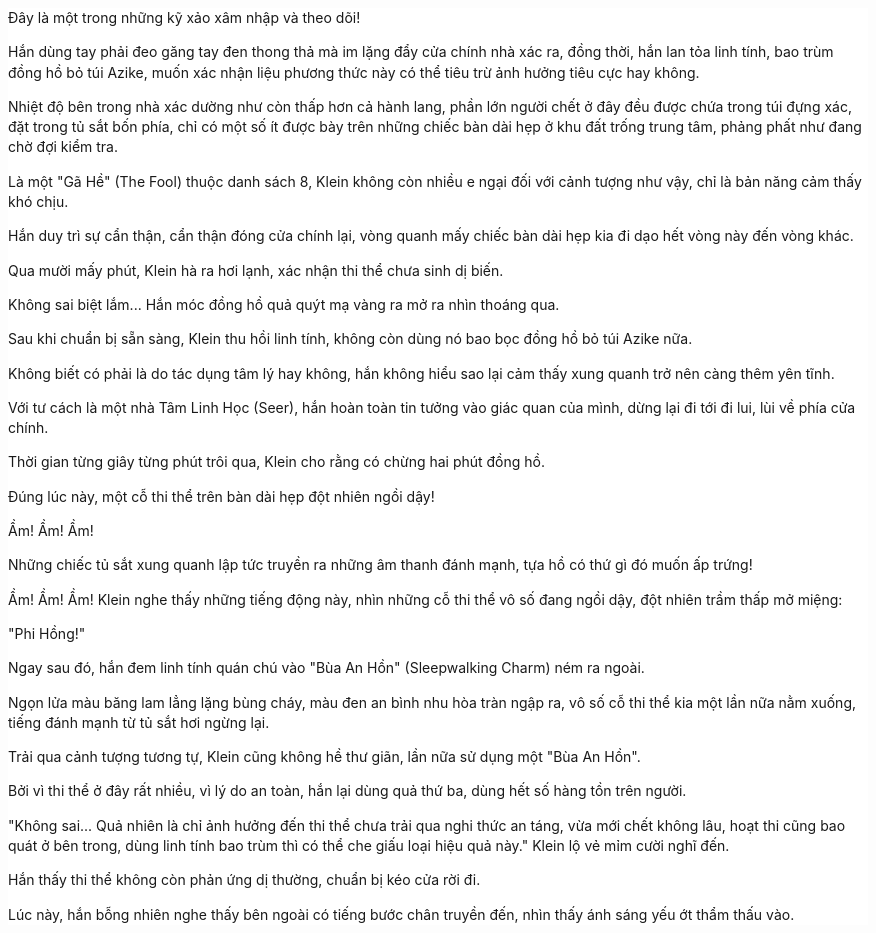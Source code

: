 Đây là một trong những kỹ xảo xâm nhập và theo dõi!

Hắn dùng tay phải đeo găng tay đen thong thả mà im lặng đẩy cửa chính nhà xác ra, đồng thời, hắn lan tỏa linh tính, bao trùm đồng hồ bỏ túi Azike, muốn xác nhận liệu phương thức này có thể tiêu trừ ảnh hưởng tiêu cực hay không.

Nhiệt độ bên trong nhà xác dường như còn thấp hơn cả hành lang, phần lớn người chết ở đây đều được chứa trong túi đựng xác, đặt trong tủ sắt bốn phía, chỉ có một số ít được bày trên những chiếc bàn dài hẹp ở khu đất trống trung tâm, phảng phất như đang chờ đợi kiểm tra.

Là một "Gã Hề" (The Fool) thuộc danh sách 8, Klein không còn nhiều e ngại đối với cảnh tượng như vậy, chỉ là bản năng cảm thấy khó chịu.

Hắn duy trì sự cẩn thận, cẩn thận đóng cửa chính lại, vòng quanh mấy chiếc bàn dài hẹp kia đi dạo hết vòng này đến vòng khác.

Qua mười mấy phút, Klein hà ra hơi lạnh, xác nhận thi thể chưa sinh dị biến.

Không sai biệt lắm... Hắn móc đồng hồ quả quýt mạ vàng ra mở ra nhìn thoáng qua.

Sau khi chuẩn bị sẵn sàng, Klein thu hồi linh tính, không còn dùng nó bao bọc đồng hồ bỏ túi Azike nữa.

Không biết có phải là do tác dụng tâm lý hay không, hắn không hiểu sao lại cảm thấy xung quanh trở nên càng thêm yên tĩnh.

Với tư cách là một nhà Tâm Linh Học (Seer), hắn hoàn toàn tin tưởng vào giác quan của mình, dừng lại đi tới đi lui, lùi về phía cửa chính.

Thời gian từng giây từng phút trôi qua, Klein cho rằng có chừng hai phút đồng hồ.

Đúng lúc này, một cỗ thi thể trên bàn dài hẹp đột nhiên ngồi dậy!

Ầm! Ầm! Ầm!

Những chiếc tủ sắt xung quanh lập tức truyền ra những âm thanh đánh mạnh, tựa hồ có thứ gì đó muốn ấp trứng!

Ầm! Ầm! Ầm! Klein nghe thấy những tiếng động này, nhìn những cỗ thi thể vô số đang ngồi dậy, đột nhiên trầm thấp mở miệng:

"Phi Hồng!"

Ngay sau đó, hắn đem linh tính quán chú vào "Bùa An Hồn" (Sleepwalking Charm) ném ra ngoài.

Ngọn lửa màu băng lam lẳng lặng bùng cháy, màu đen an bình nhu hòa tràn ngập ra, vô số cỗ thi thể kia một lần nữa nằm xuống, tiếng đánh mạnh từ tủ sắt hơi ngừng lại.

Trải qua cảnh tượng tương tự, Klein cũng không hề thư giãn, lần nữa sử dụng một "Bùa An Hồn".

Bởi vì thi thể ở đây rất nhiều, vì lý do an toàn, hắn lại dùng quả thứ ba, dùng hết số hàng tồn trên người.

"Không sai... Quả nhiên là chỉ ảnh hưởng đến thi thể chưa trải qua nghi thức an táng, vừa mới chết không lâu, hoạt thi cũng bao quát ở bên trong, dùng linh tính bao trùm thì có thể che giấu loại hiệu quả này." Klein lộ vẻ mỉm cười nghĩ đến.

Hắn thấy thi thể không còn phản ứng dị thường, chuẩn bị kéo cửa rời đi.

Lúc này, hắn bỗng nhiên nghe thấy bên ngoài có tiếng bước chân truyền đến, nhìn thấy ánh sáng yếu ớt thẩm thấu vào.
